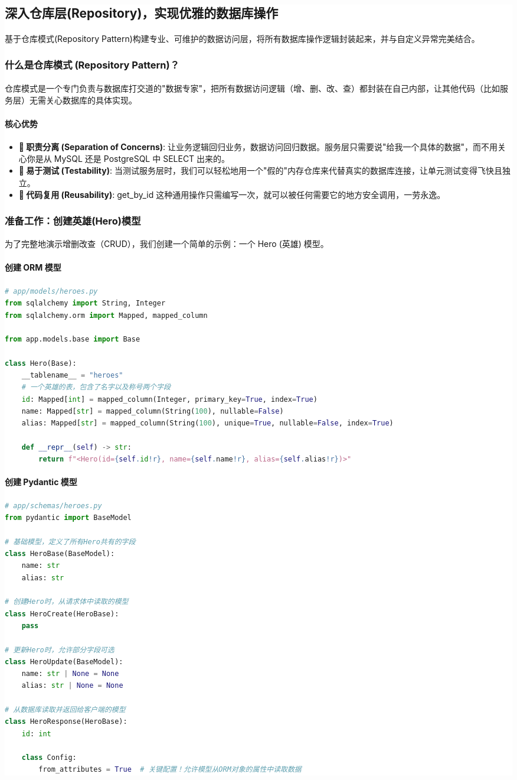 ## 深入仓库层(Repository)，实现优雅的数据库操作

基于仓库模式(Repository Pattern)构建专业、可维护的数据访问层，将所有数据库操作逻辑封装起来，并与自定义异常完美结合。

### 什么是仓库模式 (Repository Pattern)？

仓库模式是一个专门负责与数据库打交道的"数据专家"，把所有数据访问逻辑（增、删、改、查）都封装在自己内部，让其他代码（比如服务层）无需关心数据库的具体实现。

#### 核心优势

- **🎯 职责分离 (Separation of Concerns)**: 让业务逻辑回归业务，数据访问回归数据。服务层只需要说"给我一个具体的数据"，而不用关心你是从 MySQL 还是 PostgreSQL 中 SELECT 出来的。
- **🔧 易于测试 (Testability)**: 当测试服务层时，我们可以轻松地用一个"假的"内存仓库来代替真实的数据库连接，让单元测试变得飞快且独立。
- **🔄 代码复用 (Reusability)**: get_by_id 这种通用操作只需编写一次，就可以被任何需要它的地方安全调用，一劳永逸。

### 准备工作：创建英雄(Hero)模型

为了完整地演示增删改查（CRUD），我们创建一个简单的示例：一个 Hero (英雄) 模型。

#### 创建 ORM 模型

```python
# app/models/heroes.py
from sqlalchemy import String, Integer
from sqlalchemy.orm import Mapped, mapped_column

from app.models.base import Base

class Hero(Base):
    __tablename__ = "heroes"
    # 一个英雄的表，包含了名字以及称号两个字段
    id: Mapped[int] = mapped_column(Integer, primary_key=True, index=True)
    name: Mapped[str] = mapped_column(String(100), nullable=False)
    alias: Mapped[str] = mapped_column(String(100), unique=True, nullable=False, index=True)

    def __repr__(self) -> str:
        return f"<Hero(id={self.id!r}, name={self.name!r}, alias={self.alias!r})>"
```

#### 创建 Pydantic 模型

```python
# app/schemas/heroes.py
from pydantic import BaseModel

# 基础模型，定义了所有Hero共有的字段
class HeroBase(BaseModel):
    name: str
    alias: str

# 创建Hero时，从请求体中读取的模型
class HeroCreate(HeroBase):
    pass

# 更新Hero时，允许部分字段可选
class HeroUpdate(BaseModel):
    name: str | None = None
    alias: str | None = None

# 从数据库读取并返回给客户端的模型
class HeroResponse(HeroBase):
    id: int
  
    class Config:
        from_attributes = True  # 关键配置！允许模型从ORM对象的属性中读取数据
```